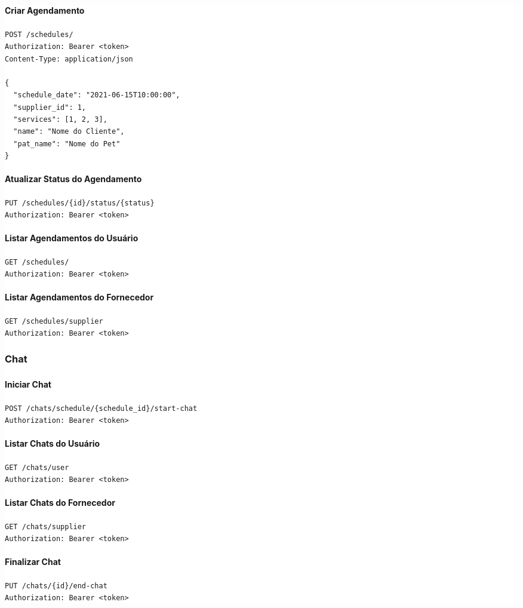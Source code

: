 #### Criar Agendamento
```http
POST /schedules/
Authorization: Bearer <token>
Content-Type: application/json

{
  "schedule_date": "2021-06-15T10:00:00",
  "supplier_id": 1,
  "services": [1, 2, 3],
  "name": "Nome do Cliente",
  "pat_name": "Nome do Pet"
}
```

#### Atualizar Status do Agendamento
```http
PUT /schedules/{id}/status/{status}
Authorization: Bearer <token>
```

#### Listar Agendamentos do Usuário
```http
GET /schedules/
Authorization: Bearer <token>
```

#### Listar Agendamentos do Fornecedor
```http
GET /schedules/supplier
Authorization: Bearer <token>
```

### Chat

#### Iniciar Chat
```http
POST /chats/schedule/{schedule_id}/start-chat
Authorization: Bearer <token>
```

#### Listar Chats do Usuário
```http
GET /chats/user
Authorization: Bearer <token>
```

#### Listar Chats do Fornecedor
```http
GET /chats/supplier
Authorization: Bearer <token>
```

#### Finalizar Chat
```http
PUT /chats/{id}/end-chat
Authorization: Bearer <token>
```
